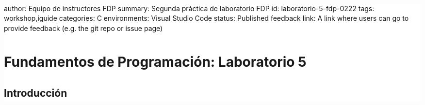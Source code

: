 author: Equipo de instructores FDP
summary: Segunda práctica de laboratorio FDP
id: laboratorio-5-fdp-0222
tags: workshop,iguide
categories: C
environments: Visual Studio Code
status: Published
feedback link: A link where users can go to provide feedback (e.g. the git repo or issue page)

# Fundamentos de Programación: Laboratorio 5

## Introducción
